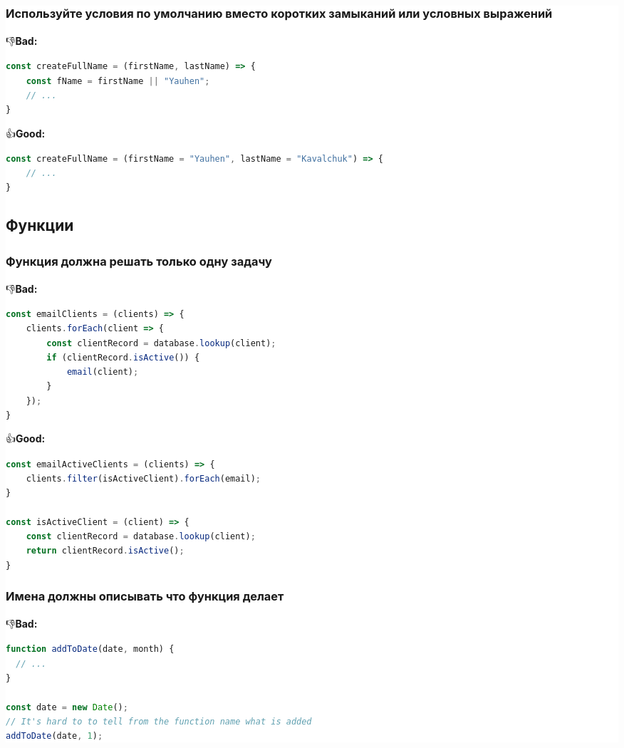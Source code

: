 ### Используйте условия по умолчанию вместо коротких замыканий или условных выражений

👎**Bad:**
```javascript
const createFullName = (firstName, lastName) => {
	const fName = firstName || "Yauhen";
	// ...
}
```

👍**Good:**
```javascript
const createFullName = (firstName = "Yauhen", lastName = "Kavalchuk") => {
	// ...
}
```

## **Функции**

### Функция должна решать только одну задачу

👎**Bad:**
```javascript
const emailClients = (clients) => {
	clients.forEach(client => {
		const clientRecord = database.lookup(client);
		if (clientRecord.isActive()) {
			email(client);
		}
	});
}
```

👍**Good:**
```javascript
const emailActiveClients = (clients) => {
	clients.filter(isActiveClient).forEach(email);
}

const isActiveClient = (client) => {
	const clientRecord = database.lookup(client);
	return clientRecord.isActive();
}
```

### Имена должны описывать что функция делает

👎**Bad:**
```javascript
function addToDate(date, month) {
  // ...
}

const date = new Date();
// It's hard to to tell from the function name what is added
addToDate(date, 1);
```
